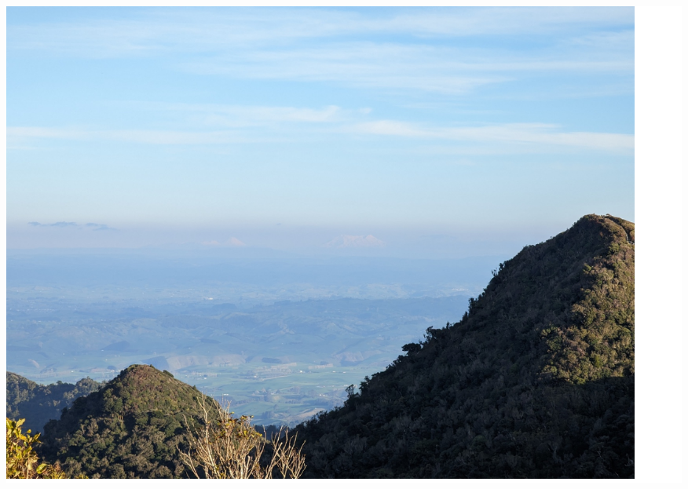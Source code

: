 <img src="/assets/images/2023/MtPirongiaRuapehuTongariro.jpg" width="800" height="602" title="Mt Tongariro, Mt Ngauruhoe and Mt Ruapehu could all be seen from the hut">

